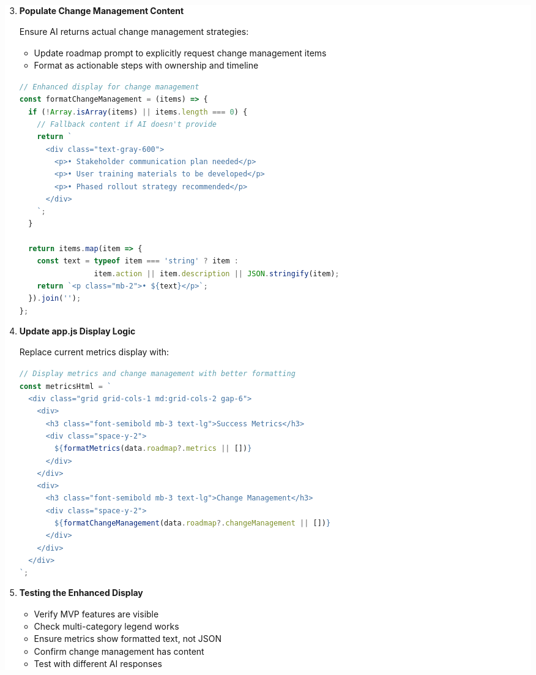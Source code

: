 3. **Populate Change Management Content**
   
   Ensure AI returns actual change management strategies:
   - Update roadmap prompt to explicitly request change management items
   - Format as actionable steps with ownership and timeline
   
   ```javascript
   // Enhanced display for change management
   const formatChangeManagement = (items) => {
     if (!Array.isArray(items) || items.length === 0) {
       // Fallback content if AI doesn't provide
       return `
         <div class="text-gray-600">
           <p>• Stakeholder communication plan needed</p>
           <p>• User training materials to be developed</p>
           <p>• Phased rollout strategy recommended</p>
         </div>
       `;
     }
     
     return items.map(item => {
       const text = typeof item === 'string' ? item : 
                    item.action || item.description || JSON.stringify(item);
       return `<p class="mb-2">• ${text}</p>`;
     }).join('');
   };
   ```

4. **Update app.js Display Logic**
   
   Replace current metrics display with:
   ```javascript
   // Display metrics and change management with better formatting
   const metricsHtml = `
     <div class="grid grid-cols-1 md:grid-cols-2 gap-6">
       <div>
         <h3 class="font-semibold mb-3 text-lg">Success Metrics</h3>
         <div class="space-y-2">
           ${formatMetrics(data.roadmap?.metrics || [])}
         </div>
       </div>
       <div>
         <h3 class="font-semibold mb-3 text-lg">Change Management</h3>
         <div class="space-y-2">
           ${formatChangeManagement(data.roadmap?.changeManagement || [])}
         </div>
       </div>
     </div>
   `;
   ```

5. **Testing the Enhanced Display**
   - Verify MVP features are visible
   - Check multi-category legend works
   - Ensure metrics show formatted text, not JSON
   - Confirm change management has content
   - Test with different AI responses
